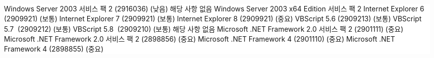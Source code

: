 </td>
<td style="border:1px solid black;">
Windows Server 2003 서비스 팩 2  
(2916036)  
(낮음)

</td>
<td style="border:1px solid black;">
해당 사항 없음

</td>
</tr>
<tr>
<td style="border:1px solid black;">
Windows Server 2003 x64 Edition 서비스 팩 2

</td>
<td style="border:1px solid black;">
Internet Explorer 6   
(2909921)  
(보통)  
Internet Explorer 7  
(2909921)  
(보통)  
Internet Explorer 8  
(2909921)  
(중요)

</td>
<td style="border:1px solid black;">
VBScript 5.6  
(2909213)  
(보통)  
VBScript 5.7   
(2909212)  
(보통)  
VBScript 5.8   
(2909210)  
(보통)

</td>
<td style="border:1px solid black;">
해당 사항 없음

</td>
<td style="border:1px solid black;">
Microsoft .NET Framework 2.0 서비스 팩 2  
(2901111)  
(중요)  
Microsoft .NET Framework 2.0 서비스 팩 2  
(2898856)  
(중요)  
Microsoft .NET Framework 4  
(2901110)  
(중요)  
Microsoft .NET Framework 4  
(2898855)  
(중요)
